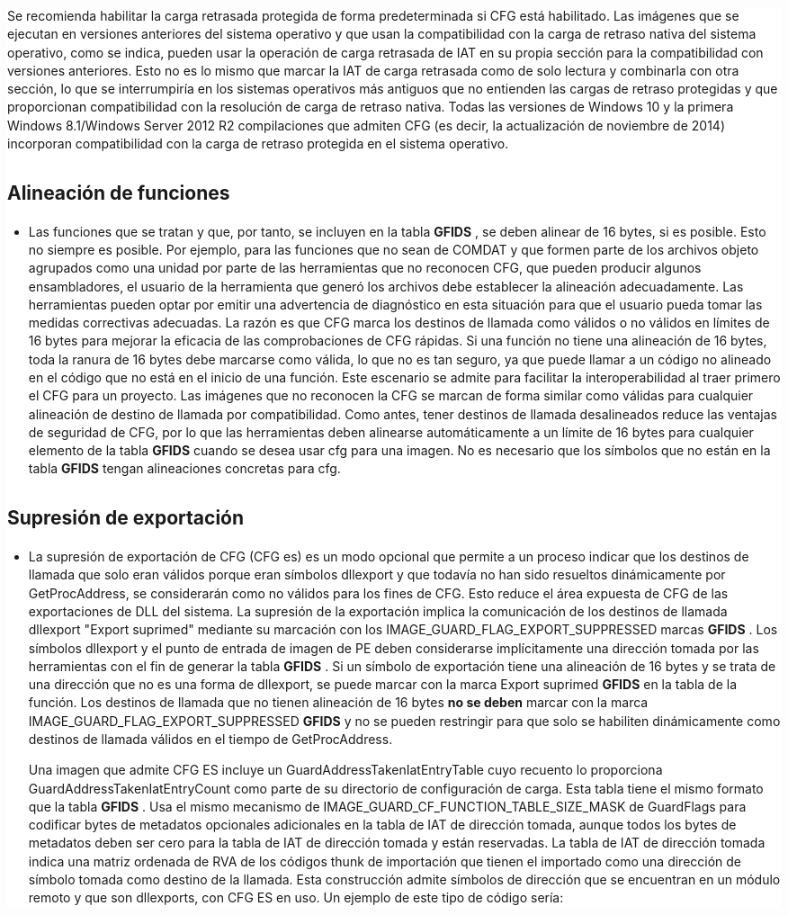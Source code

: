   Se recomienda habilitar la carga retrasada protegida de forma predeterminada si CFG está habilitado. Las imágenes que se ejecutan en versiones anteriores del sistema operativo y que usan la compatibilidad con la carga de retraso nativa del sistema operativo, como se indica, pueden usar la operación de carga retrasada de IAT en su propia sección para la compatibilidad con versiones anteriores. Esto no es lo mismo que marcar la IAT de carga retrasada como de solo lectura y combinarla con otra sección, lo que se interrumpiría en los sistemas operativos más antiguos que no entienden las cargas de retraso protegidas y que proporcionan compatibilidad con la resolución de carga de retraso nativa. Todas las versiones de Windows 10 y la primera Windows 8.1/Windows Server 2012 R2 compilaciones que admiten CFG (es decir, la actualización de noviembre de 2014) incorporan compatibilidad con la carga de retraso protegida en el sistema operativo.

## <a name="function-alignment"></a>Alineación de funciones

- Las funciones que se tratan y que, por tanto, se incluyen en la tabla **GFIDS** , se deben alinear de 16 bytes, si es posible. Esto no siempre es posible. Por ejemplo, para las funciones que no sean de COMDAT y que formen parte de los archivos objeto agrupados como una unidad por parte de las herramientas que no reconocen CFG, que pueden producir algunos ensambladores, el usuario de la herramienta que generó los archivos debe establecer la alineación adecuadamente. Las herramientas pueden optar por emitir una advertencia de diagnóstico en esta situación para que el usuario pueda tomar las medidas correctivas adecuadas. La razón es que CFG marca los destinos de llamada como válidos o no válidos en límites de 16 bytes para mejorar la eficacia de las comprobaciones de CFG rápidas. Si una función no tiene una alineación de 16 bytes, toda la ranura de 16 bytes debe marcarse como válida, lo que no es tan seguro, ya que puede llamar a un código no alineado en el código que no está en el inicio de una función. Este escenario se admite para facilitar la interoperabilidad al traer primero el CFG para un proyecto. Las imágenes que no reconocen la CFG se marcan de forma similar como válidas para cualquier alineación de destino de llamada por compatibilidad. Como antes, tener destinos de llamada desalineados reduce las ventajas de seguridad de CFG, por lo que las herramientas deben alinearse automáticamente a un límite de 16 bytes para cualquier elemento de la tabla **GFIDS** cuando se desea usar cfg para una imagen. No es necesario que los símbolos que no están en la tabla **GFIDS** tengan alineaciones concretas para cfg.

## <a name="export-suppression"></a>Supresión de exportación

- La supresión de exportación de CFG (CFG es) es un modo opcional que permite a un proceso indicar que los destinos de llamada que solo eran válidos porque eran símbolos dllexport y que todavía no han sido resueltos dinámicamente por GetProcAddress, se considerarán como no válidos para los fines de CFG. Esto reduce el área expuesta de CFG de las exportaciones de DLL del sistema. La supresión de la exportación implica la comunicación de los destinos de llamada dllexport "Export suprimed" mediante su marcación con los IMAGE_GUARD_FLAG_EXPORT_SUPPRESSED marcas **GFIDS** . Los símbolos dllexport y el punto de entrada de imagen de PE deben considerarse implícitamente una dirección tomada por las herramientas con el fin de generar la tabla **GFIDS** .  Si un símbolo de exportación tiene una alineación de 16 bytes y se trata de una dirección que no es una forma de dllexport, se puede marcar con la marca Export suprimed **GFIDS** en la tabla de la función. Los destinos de llamada que no tienen alineación de 16 bytes **no se deben** marcar con la marca IMAGE_GUARD_FLAG_EXPORT_SUPPRESSED **GFIDS** y no se pueden restringir para que solo se habiliten dinámicamente como destinos de llamada válidos en el tiempo de GetProcAddress.

  Una imagen que admite CFG ES incluye un GuardAddressTakenIatEntryTable cuyo recuento lo proporciona GuardAddressTakenIatEntryCount como parte de su directorio de configuración de carga. Esta tabla tiene el mismo formato que la tabla **GFIDS** . Usa el mismo mecanismo de IMAGE_GUARD_CF_FUNCTION_TABLE_SIZE_MASK de GuardFlags para codificar bytes de metadatos opcionales adicionales en la tabla de IAT de dirección tomada, aunque todos los bytes de metadatos deben ser cero para la tabla de IAT de dirección tomada y están reservadas. La tabla de IAT de dirección tomada indica una matriz ordenada de RVA de los códigos thunk de importación que tienen el importado como una dirección de símbolo tomada como destino de la llamada. Esta construcción admite símbolos de dirección que se encuentran en un módulo remoto y que son dllexports, con CFG ES en uso. Un ejemplo de este tipo de código sería:
